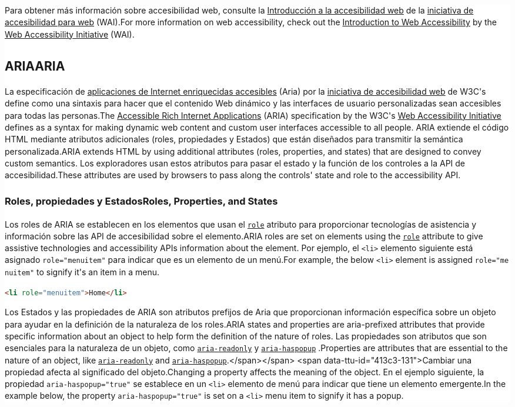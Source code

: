 <span data-ttu-id="413c3-121">Para obtener más información sobre accesibilidad web, consulte la [Introducción a la accesibilidad web](https://www.w3.org/WAI/intro/accessibility.php) de la [iniciativa de accesibilidad para web](https://www.w3.org/WAI/) (WAI).</span><span class="sxs-lookup"><span data-stu-id="413c3-121">For more information on web accessibility, check out the [Introduction to Web Accessibility](https://www.w3.org/WAI/intro/accessibility.php) by the [Web Accessibility Initiative](https://www.w3.org/WAI/) (WAI).</span></span>

## <span data-ttu-id="413c3-122">ARIA</span><span class="sxs-lookup"><span data-stu-id="413c3-122">ARIA</span></span>
<span data-ttu-id="413c3-123">La especificación de [aplicaciones de Internet enriquecidas accesibles](https://www.w3.org/TR/wai-aria/) (Aria) por la [iniciativa de accesibilidad web](https://www.w3.org/WAI/) de W3C's define como una sintaxis para hacer que el contenido Web dinámico y las interfaces de usuario personalizadas sean accesibles para todas las personas.</span><span class="sxs-lookup"><span data-stu-id="413c3-123">The [Accessible Rich Internet Applications](https://www.w3.org/TR/wai-aria/) (ARIA) specification by the W3C's [Web Accessibility Initiative](https://www.w3.org/WAI/) defines as a syntax for making dynamic web content and custom user interfaces accessible to all people.</span></span> <span data-ttu-id="413c3-124">ARIA extiende el código HTML mediante atributos adicionales (roles, propiedades y Estados) que están diseñados para transmitir la semántica personalizada.</span><span class="sxs-lookup"><span data-stu-id="413c3-124">ARIA extends HTML by using additional attributes (roles, properties, and states) that are designed to convey custom semantics.</span></span> <span data-ttu-id="413c3-125">Los exploradores usan estos atributos para pasar el estado y la función de los controles a la API de accesibilidad.</span><span class="sxs-lookup"><span data-stu-id="413c3-125">These attributes are used by browsers to pass along the controls' state and role to the accessibility API.</span></span>

### <span data-ttu-id="413c3-126">Roles, propiedades y Estados</span><span class="sxs-lookup"><span data-stu-id="413c3-126">Roles, Properties, and States</span></span>
<span data-ttu-id="413c3-127">Los roles de ARIA se establecen en los elementos que usan el [`role`](https://msdn.microsoft.com/library/cc304102(v=vs.85).aspx) atributo para proporcionar tecnologías de asistencia y información sobre las API de accesibilidad sobre el elemento.</span><span class="sxs-lookup"><span data-stu-id="413c3-127">ARIA roles are set on elements using the [`role`](https://msdn.microsoft.com/library/cc304102(v=vs.85).aspx) attribute to give assistive technologies and accessibility APIs information about the element.</span></span> <span data-ttu-id="413c3-128">Por ejemplo, el `<li>` elemento siguiente está asignado `role="menuitem"` para indicar que es un elemento de un menú.</span><span class="sxs-lookup"><span data-stu-id="413c3-128">For example, the below `<li>` element is assigned `role="menuitem"` to signify it's an item in a menu.</span></span>

``` html
<li role="menuitem">Home</li>
```

<span data-ttu-id="413c3-129">Los Estados y las propiedades de ARIA son atributos prefijos de Aria que proporcionan información específica sobre un objeto para ayudar en la definición de la naturaleza de los roles.</span><span class="sxs-lookup"><span data-stu-id="413c3-129">ARIA states and properties are aria-prefixed attributes that provide specific information about an object to help form the definition of the nature of roles.</span></span> <span data-ttu-id="413c3-130">Las propiedades son atributos que son esenciales para la naturaleza de un objeto, como [`aria-readonly`](https://msdn.microsoft.com/library/cc304089(v=vs.85).aspx) y [`aria-haspopup`](https://msdn.microsoft.com/library/cc304081(v=vs.85).aspx) .</span><span class="sxs-lookup"><span data-stu-id="413c3-130">Properties are attributes that are essential to the nature of an object, like [`aria-readonly`](https://msdn.microsoft.com/library/cc304089(v=vs.85).aspx) and [`aria-haspopup`](https://msdn.microsoft.com/library/cc304081(v=vs.85).aspx).</span></span> <span data-ttu-id="413c3-131">Cambiar una propiedad afecta al significado del objeto.</span><span class="sxs-lookup"><span data-stu-id="413c3-131">Changing a property affects the meaning of the object.</span></span> <span data-ttu-id="413c3-132">En el ejemplo siguiente, la propiedad `aria-haspopup="true"` se establece en un `<li>` elemento de menú para indicar que tiene un elemento emergente.</span><span class="sxs-lookup"><span data-stu-id="413c3-132">In the example below, the property `aria-haspopup="true"` is set on a `<li>` menu item to signify it has a popup.</span></span>

